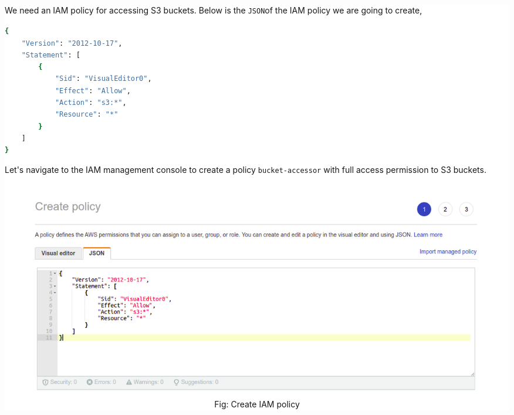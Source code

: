 We need an IAM policy for accessing S3 buckets. Below is the `JSON`of the IAM policy we are going to create,

```bash
{
    "Version": "2012-10-17",
    "Statement": [
        {
            "Sid": "VisualEditor0",
            "Effect": "Allow",
            "Action": "s3:*",
            "Resource": "*"
        }
    ]
}
```

Let's navigate to the IAM management console to create a policy `bucket-accessor` with full access permission to S3 buckets.

<figure align="center">
  <img alt="Create IAM policy" src="/docs/images/guides/platforms/create-bucket-policy-1.png">
  <figcaption align="center">Fig: Create IAM policy</figcaption>
</figure>

<figure align="center">